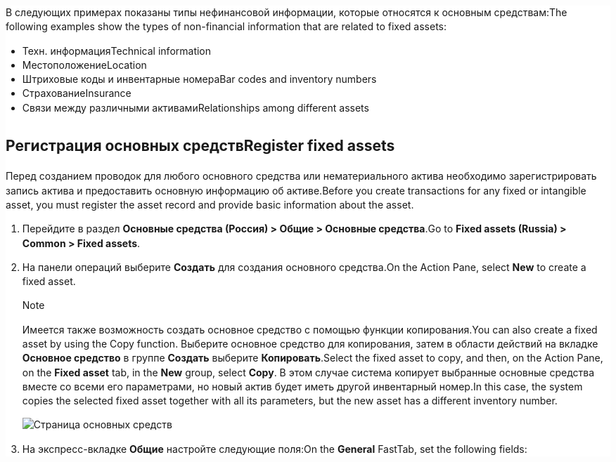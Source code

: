 <span data-ttu-id="e2f98-112">В следующих примерах показаны типы нефинансовой информации, которые относятся к основным средствам:</span><span class="sxs-lookup"><span data-stu-id="e2f98-112">The following examples show the types of non-financial information that are related to fixed assets:</span></span>

- <span data-ttu-id="e2f98-113">Техн. информация</span><span class="sxs-lookup"><span data-stu-id="e2f98-113">Technical information</span></span>
- <span data-ttu-id="e2f98-114">Местоположение</span><span class="sxs-lookup"><span data-stu-id="e2f98-114">Location</span></span>
- <span data-ttu-id="e2f98-115">Штриховые коды и инвентарные номера</span><span class="sxs-lookup"><span data-stu-id="e2f98-115">Bar codes and inventory numbers</span></span>
- <span data-ttu-id="e2f98-116">Страхование</span><span class="sxs-lookup"><span data-stu-id="e2f98-116">Insurance</span></span>
- <span data-ttu-id="e2f98-117">Связи между различными активами</span><span class="sxs-lookup"><span data-stu-id="e2f98-117">Relationships among different assets</span></span>

## <a name="register-fixed-assets"></a><span data-ttu-id="e2f98-118">Регистрация основных средств</span><span class="sxs-lookup"><span data-stu-id="e2f98-118">Register fixed assets</span></span>

<span data-ttu-id="e2f98-119">Перед созданием проводок для любого основного средства или нематериального актива необходимо зарегистрировать запись актива и предоставить основную информацию об активе.</span><span class="sxs-lookup"><span data-stu-id="e2f98-119">Before you create transactions for any fixed or intangible asset, you must register the asset record and provide basic information about the asset.</span></span>

1. <span data-ttu-id="e2f98-120">Перейдите в раздел **Основные средства (Россия) \> Общие \> Основные средства**.</span><span class="sxs-lookup"><span data-stu-id="e2f98-120">Go to **Fixed assets (Russia) \> Common \> Fixed assets**.</span></span>
2. <span data-ttu-id="e2f98-121">На панели операций выберите **Создать** для создания основного средства.</span><span class="sxs-lookup"><span data-stu-id="e2f98-121">On the Action Pane, select **New** to create a fixed asset.</span></span>

    > [!NOTE]
    > <span data-ttu-id="e2f98-122">Имеется также возможность создать основное средство с помощью функции копирования.</span><span class="sxs-lookup"><span data-stu-id="e2f98-122">You can also create a fixed asset by using the Copy function.</span></span> <span data-ttu-id="e2f98-123">Выберите основное средство для копирования, затем в области действий на вкладке **Основное средство** в группе **Создать** выберите **Копировать**.</span><span class="sxs-lookup"><span data-stu-id="e2f98-123">Select the fixed asset to copy, and then, on the Action Pane, on the **Fixed asset** tab, in the **New** group, select **Copy**.</span></span> <span data-ttu-id="e2f98-124">В этом случае система копирует выбранные основные средства вместе со всеми его параметрами, но новый актив будет иметь другой инвентарный номер.</span><span class="sxs-lookup"><span data-stu-id="e2f98-124">In this case, the system copies the selected fixed asset together with all its parameters, but the new asset has a different inventory number.</span></span>

    ![Страница основных средств](media/RUS_FA_1%20General%20tab.JPG)

3. <span data-ttu-id="e2f98-126">На экспресс-вкладке **Общие** настройте следующие поля:</span><span class="sxs-lookup"><span data-stu-id="e2f98-126">On the **General** FastTab, set the following fields:</span></span>
